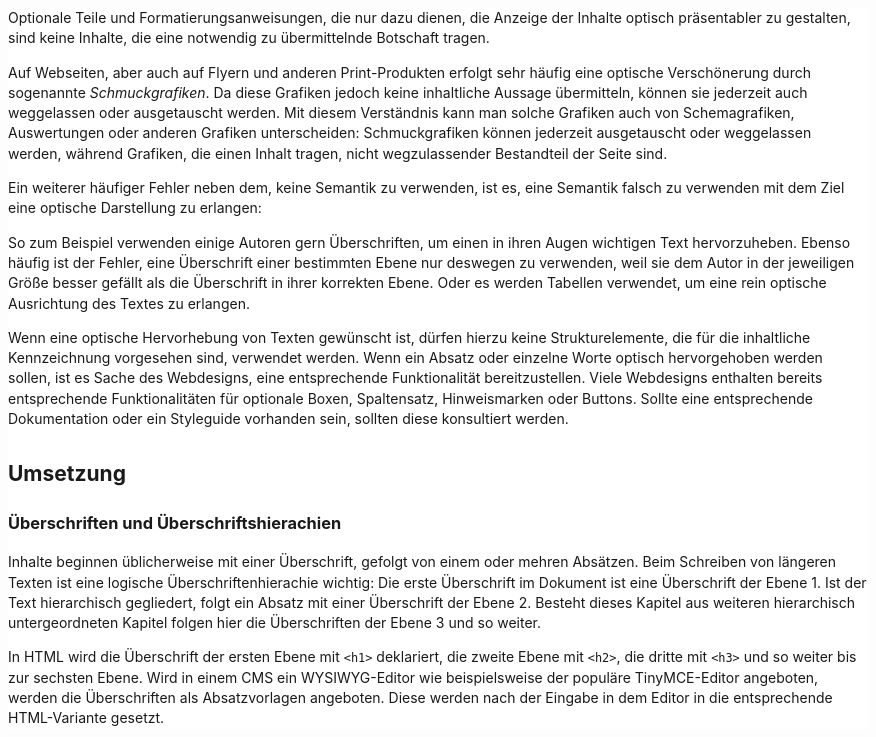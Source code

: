Optionale Teile und Formatierungsanweisungen, die nur dazu dienen, die
Anzeige der Inhalte optisch präsentabler zu gestalten, sind keine
Inhalte, die eine notwendig zu übermittelnde Botschaft tragen.

Auf Webseiten, aber auch auf Flyern und anderen Print-Produkten erfolgt
sehr häufig eine optische Verschönerung durch sogenannte
*Schmuckgrafiken*. Da diese Grafiken jedoch keine inhaltliche Aussage
übermitteln, können sie jederzeit auch weggelassen oder ausgetauscht
werden. Mit diesem Verständnis kann man solche Grafiken auch von
Schemagrafiken, Auswertungen oder anderen Grafiken unterscheiden:
Schmuckgrafiken können jederzeit ausgetauscht oder weggelassen werden,
während Grafiken, die einen Inhalt tragen, nicht wegzulassender
Bestandteil der Seite sind.

Ein weiterer häufiger Fehler neben dem, keine Semantik zu verwenden, ist
es, eine Semantik falsch zu verwenden mit dem Ziel eine optische
Darstellung zu erlangen:

So zum Beispiel verwenden einige Autoren gern Überschriften, um einen in
ihren Augen wichtigen Text hervorzuheben. Ebenso häufig ist der Fehler,
eine Überschrift einer bestimmten Ebene nur deswegen zu verwenden, weil
sie dem Autor in der jeweiligen Größe besser gefällt als die Überschrift
in ihrer korrekten Ebene. Oder es werden Tabellen verwendet, um eine
rein optische Ausrichtung des Textes zu erlangen.

Wenn eine optische Hervorhebung von Texten gewünscht ist, dürfen hierzu
keine Strukturelemente, die für die inhaltliche Kennzeichnung vorgesehen
sind, verwendet werden. Wenn ein Absatz oder einzelne Worte optisch
hervorgehoben werden sollen, ist es Sache des Webdesigns, eine
entsprechende Funktionalität bereitzustellen. Viele Webdesigns enthalten
bereits entsprechende Funktionalitäten für optionale Boxen, Spaltensatz,
Hinweismarken oder Buttons. Sollte eine entsprechende Dokumentation oder
ein Styleguide vorhanden sein, sollten diese konsultiert werden.

Umsetzung
---------

### Überschriften und Überschriftshierachien

Inhalte beginnen üblicherweise mit einer Überschrift, gefolgt von einem
oder mehren Absätzen. Beim Schreiben von längeren Texten ist eine
logische Überschriftenhierachie wichtig: Die erste Überschrift im
Dokument ist eine Überschrift der Ebene 1. Ist der Text hierarchisch
gegliedert, folgt ein Absatz mit einer Überschrift der Ebene 2. Besteht
dieses Kapitel aus weiteren hierarchisch untergeordneten Kapitel folgen
hier die Überschriften der Ebene 3 und so weiter.

In HTML wird die Überschrift der ersten Ebene mit `<h1>` deklariert, die
zweite Ebene mit `<h2>`, die dritte mit `<h3>` und so weiter bis zur
sechsten Ebene. Wird in einem CMS ein WYSIWYG-Editor wie beispielsweise
der populäre TinyMCE-Editor angeboten, werden die Überschriften als
Absatzvorlagen angeboten. Diese werden nach der Eingabe in dem Editor in
die entsprechende HTML-Variante gesetzt.
